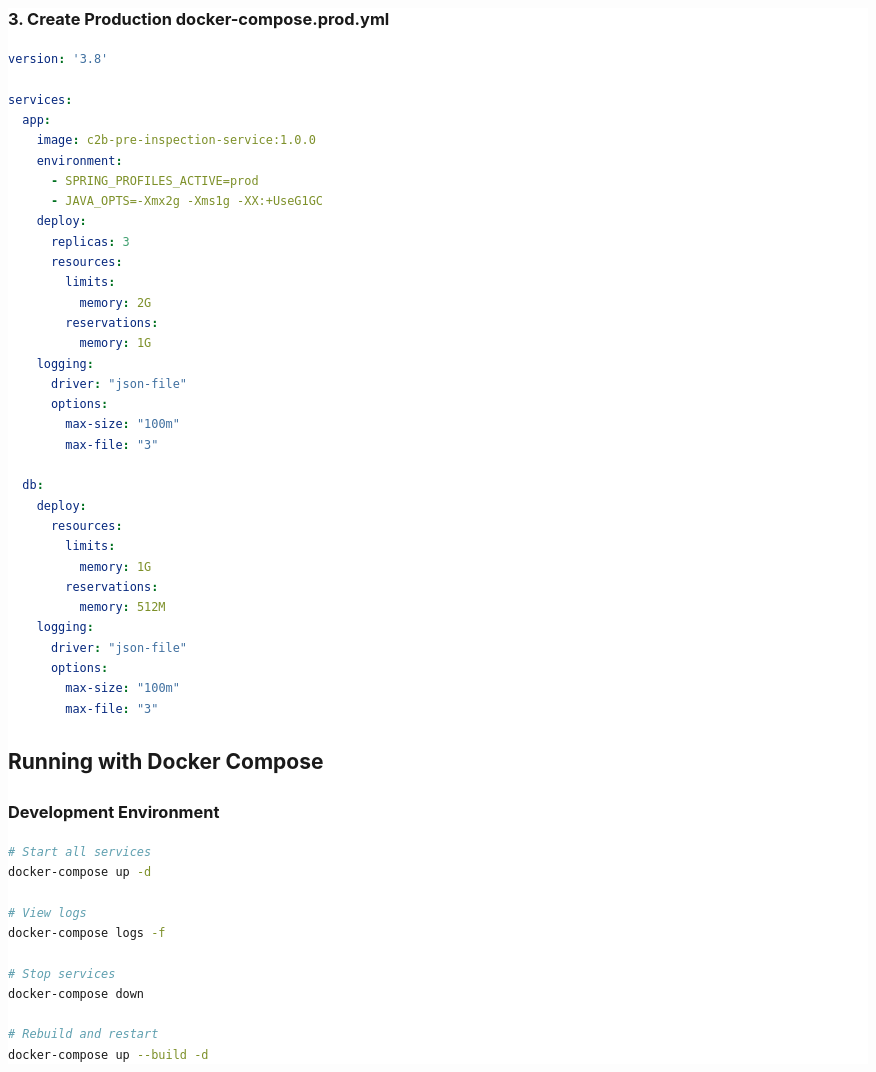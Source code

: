 ### 3. Create Production docker-compose.prod.yml

```yaml
version: '3.8'

services:
  app:
    image: c2b-pre-inspection-service:1.0.0
    environment:
      - SPRING_PROFILES_ACTIVE=prod
      - JAVA_OPTS=-Xmx2g -Xms1g -XX:+UseG1GC
    deploy:
      replicas: 3
      resources:
        limits:
          memory: 2G
        reservations:
          memory: 1G
    logging:
      driver: "json-file"
      options:
        max-size: "100m"
        max-file: "3"

  db:
    deploy:
      resources:
        limits:
          memory: 1G
        reservations:
          memory: 512M
    logging:
      driver: "json-file"
      options:
        max-size: "100m"
        max-file: "3"
```

## Running with Docker Compose

### Development Environment

```bash
# Start all services
docker-compose up -d

# View logs
docker-compose logs -f

# Stop services
docker-compose down

# Rebuild and restart
docker-compose up --build -d
```

